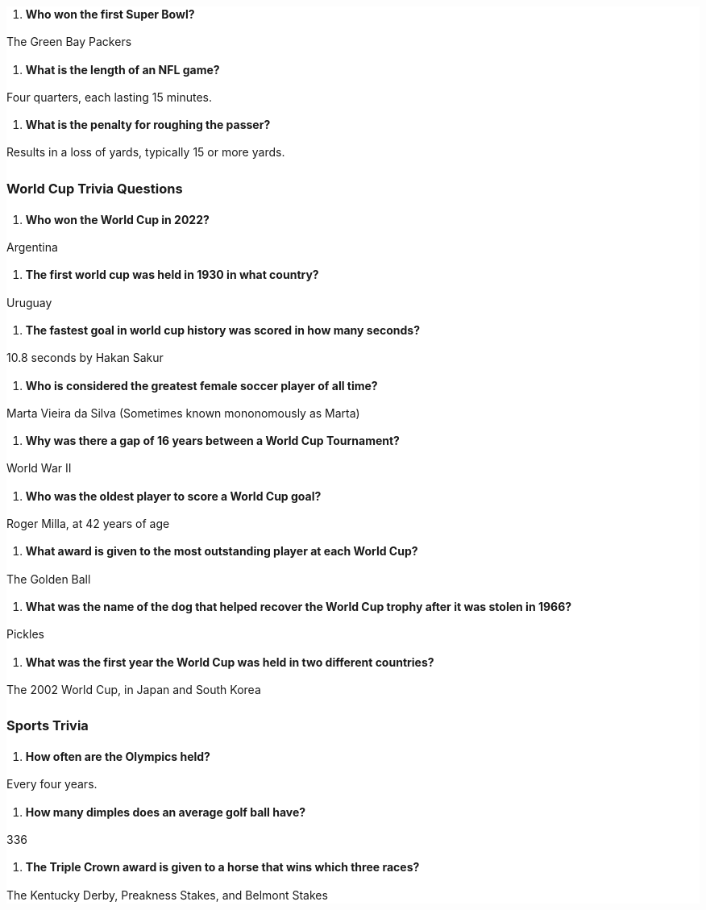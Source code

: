 1. **Who won the first Super Bowl?**

The Green Bay Packers

1. **What is the length of an NFL game?** 

Four quarters, each lasting 15 minutes.

1. **What is the penalty for roughing the passer?** 

Results in a loss of yards, typically 15 or more yards.

### **World Cup Trivia Questions**

1. **Who won the World Cup in 2022?** 

Argentina

1. **The first world cup was held in 1930 in what country?** 

Uruguay

1. **The fastest goal in world cup history was scored in how many seconds?** 

10.8 seconds by Hakan Sakur

1. **Who is considered the greatest female soccer player of all time?** 

Marta Vieira da Silva (Sometimes known mononomously as Marta) 

1. **Why was there a gap of 16 years between a World Cup Tournament?** 

World War II

1. **Who was the oldest player to score a World Cup goal?** 

Roger Milla, at 42 years of age

1. **What award is given to the most outstanding player at each World Cup?**

The Golden Ball

1. **What was the name of the dog that helped recover the World Cup trophy after it was stolen in 1966?**

Pickles

1. **What was the first year the World Cup was held in two different countries?**

The 2002 World Cup, in Japan and South Korea

### **Sports Trivia**

1. **How often are the Olympics held?**

Every four years.

1. **How many dimples does an average golf ball have?**

336

1. **The Triple Crown award is given to a horse that wins which three races?**

The Kentucky Derby, Preakness Stakes, and Belmont Stakes
